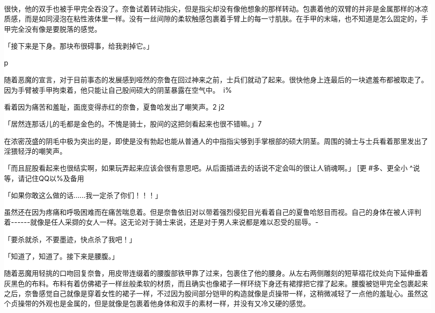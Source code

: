 


很快，他的双手也被手甲完全吞没了。奈鲁试着转动指尖，但是指尖却没有像他想象的那样转动。包裹着他的双臂的并非是金属那样的冰凉质感，而是如同浸泡在粘性液体里一样。没有一丝间隙的柔软触感包裹着手臂上的每一寸肌肤。在手甲的末端，也不知道是怎么固定的，手甲完全没有像是要脱落的感觉。



「接下来是下身。那块布很碍事，给我剥掉它。」

p







随着恶魔的宣言，对于目前事态的发展感到哑然的奈鲁在回过神来之前，士兵们就动了起来。很快他身上连最后的一块遮羞布都被取走了。因为手臂被手甲拘束着，他只能让自己股间硕大的阴茎暴露在空气中。  i%





看着因为痛苦和羞耻，面庞变得赤红的奈鲁，夏鲁哈发出了嘲笑声。2 j2





「居然连那话儿的毛都是金色的。不愧是骑士，股间的这把剑看起来也很不错嘛。」7





在浓密茂盛的阴毛中极为突出的是，即使是没有勃起也能从普通人的中指指尖够到手掌根部的硕大阴茎。周围的骑士与士兵看着那里发出了淫猥轻浮的嘲笑声。





「而且屁股看起来也很结实啊，如果玩弄起来应该会很有意思吧。从后面插进去的话说不定会叫的很让人销魂啊。」 [更 #多、更全小 ^说等，请记住QQ以%及备用



「如果你敢这么做的话......我一定杀了你们！！！」





虽然还在因为疼痛和呼吸困难而在痛苦喘息着。但是奈鲁依旧对以带着强烈侵犯目光看着自己的夏鲁哈怒目而视。自己的身体在被人评判着------就像是任人采撷的女人一样。这无论对于骑士来说，还是对于男人来说都是难以忍受的屈辱。-



「要杀就杀，不要墨迹，快点杀了我吧！」





「知道了，知道了。接下来是腰腹。」





随着恶魔用轻挑的口吻回复奈鲁，用皮带连缀着的腰腹部铁甲靠了过来，包裹住了他的腰身。从左右两侧雕刻的短草褶花纹处向下延伸垂着灰黑色的布料。布料有着仿佛裙子一样丝般柔软的材质，而且确实也像裙子一样环绕下身还有裙撑把它撑了起来。腰腹被铠甲完全包裹起来之后，奈鲁感觉自己就像是穿着女性的裙子一样，不过因为股间部分铠甲的构造就像是贞操带一样，这稍微减轻了一点他的羞耻心。虽然这个贞操带的外观也是金属的，但是就像是包裹着他身体和双手的素材一样，并没有又冷又硬的感觉。






